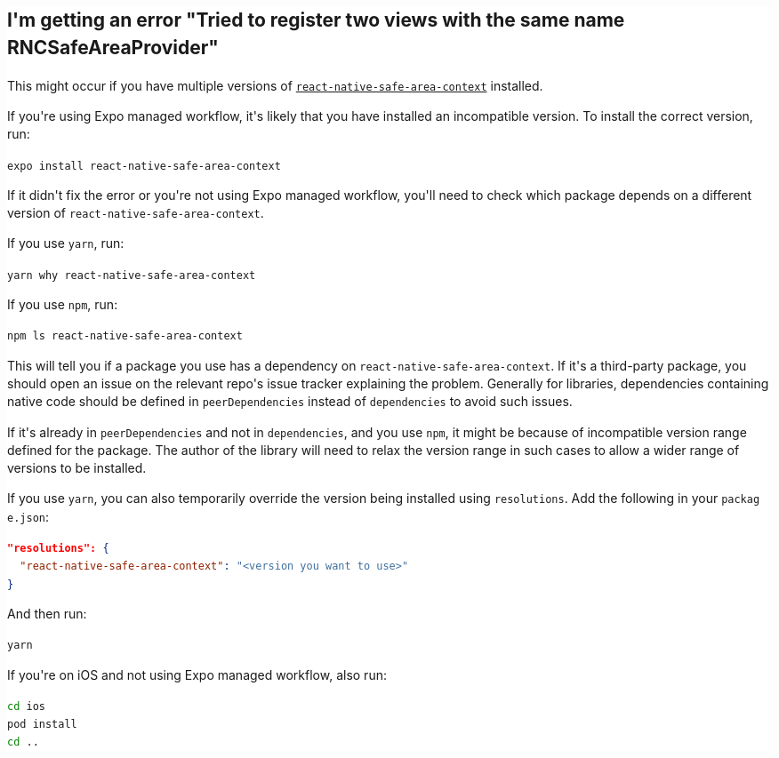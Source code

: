 ## I'm getting an error "Tried to register two views with the same name RNCSafeAreaProvider"

This might occur if you have multiple versions of [`react-native-safe-area-context`](https://github.com/th3rdwave/react-native-safe-area-context) installed.

If you're using Expo managed workflow, it's likely that you have installed an incompatible version. To install the correct version, run:

```sh
expo install react-native-safe-area-context
```

If it didn't fix the error or you're not using Expo managed workflow, you'll need to check which package depends on a different version of `react-native-safe-area-context`.

If you use `yarn`, run:

```sh
yarn why react-native-safe-area-context
```

If you use `npm`, run:

```sh
npm ls react-native-safe-area-context
```

This will tell you if a package you use has a dependency on `react-native-safe-area-context`. If it's a third-party package, you should open an issue on the relevant repo's issue tracker explaining the problem. Generally for libraries, dependencies containing native code should be defined in `peerDependencies` instead of `dependencies` to avoid such issues.

If it's already in `peerDependencies` and not in `dependencies`, and you use `npm`, it might be because of incompatible version range defined for the package. The author of the library will need to relax the version range in such cases to allow a wider range of versions to be installed.

If you use `yarn`, you can also temporarily override the version being installed using `resolutions`. Add the following in your `package.json`:

```json
"resolutions": {
  "react-native-safe-area-context": "<version you want to use>"
}
```

And then run:

```sh
yarn
```

If you're on iOS and not using Expo managed workflow, also run:

```sh
cd ios
pod install
cd ..
```
